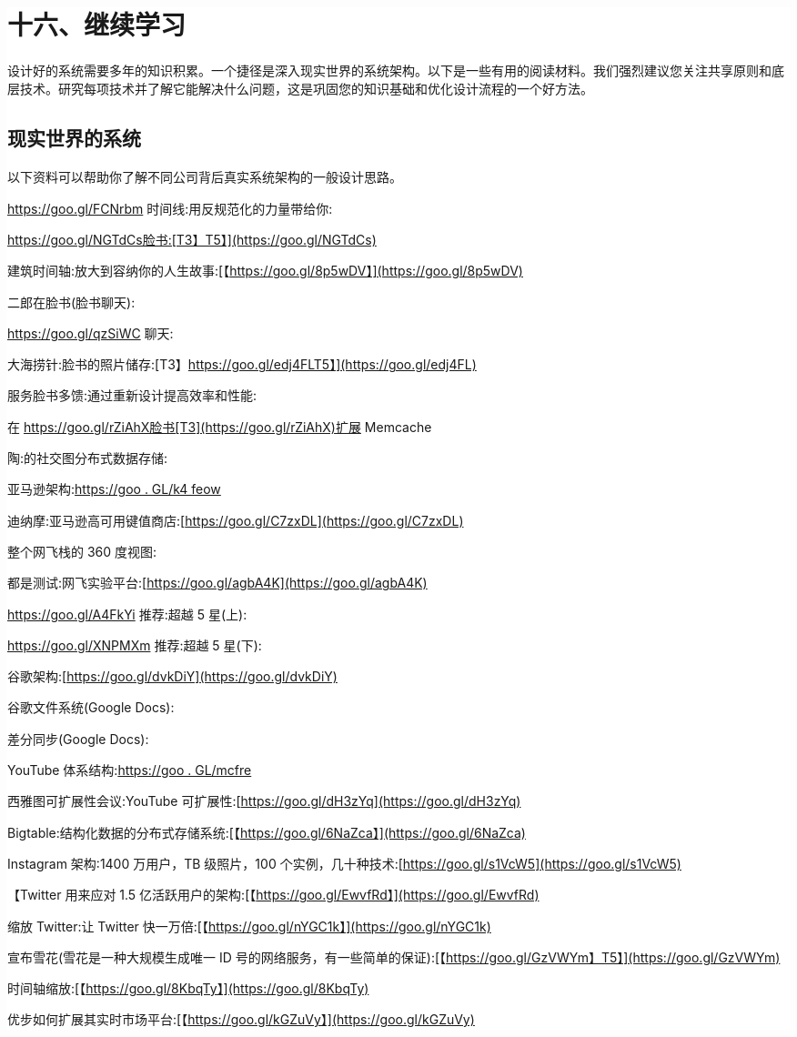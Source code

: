 # 十六、继续学习

设计好的系统需要多年的知识积累。一个捷径是深入现实世界的系统架构。以下是一些有用的阅读材料。我们强烈建议您关注共享原则和底层技术。研究每项技术并了解它能解决什么问题，这是巩固您的知识基础和优化设计流程的一个好方法。

## 现实世界的系统

以下资料可以帮助你了解不同公司背后真实系统架构的一般设计思路。

https://goo.gl/FCNrbm 时间线:用反规范化的力量带给你:[](https://goo.gl/FCNrbm)

https://goo.gl/NGTdCs脸书:[T3】T5】](https://goo.gl/NGTdCs)

建筑时间轴:放大到容纳你的人生故事:[【https://goo.gl/8p5wDV】](https://goo.gl/8p5wDV)

二郎在脸书(脸书聊天):[](https://goo.gl/zSLHrj)

https://goo.gl/qzSiWC 聊天:[](https://goo.gl/qzSiWC)

大海捞针:脸书的照片储存:[T3】https://goo.gl/edj4FLT5】](https://goo.gl/edj4FL)

服务脸书多馈:通过重新设计提高效率和性能:[](https://goo.gl/adFVMQ)

在 https://goo.gl/rZiAhX脸书[T3](https://goo.gl/rZiAhX)扩展 Memcache

陶:的社交图分布式数据存储:[](https://goo.gl/Tk1DyH)

亚马逊架构:[https://goo . GL/k4 feow](https://goo.gl/k4feoW)

迪纳摩:亚马逊高可用键值商店:[https://goo.gl/C7zxDL](https://goo.gl/C7zxDL)

整个网飞栈的 360 度视图:[](https://goo.gl/rYSDTz)

都是测试:网飞实验平台:[https://goo.gl/agbA4K](https://goo.gl/agbA4K)

https://goo.gl/A4FkYi 推荐:超越 5 星(上):[](https://goo.gl/A4FkYi)

https://goo.gl/XNPMXm 推荐:超越 5 星(下):[](https://goo.gl/XNPMXm)

谷歌架构:[https://goo.gl/dvkDiY](https://goo.gl/dvkDiY)

谷歌文件系统(Google Docs):[](https://goo.gl/xj5n9R)

差分同步(Google Docs):[](https://goo.gl/9zqG7x)

YouTube 体系结构:[https://goo . GL/mcfre](https://goo.gl/mCPRUF)

西雅图可扩展性会议:YouTube 可扩展性:[https://goo.gl/dH3zYq](https://goo.gl/dH3zYq)

Bigtable:结构化数据的分布式存储系统:[【https://goo.gl/6NaZca】](https://goo.gl/6NaZca)

Instagram 架构:1400 万用户，TB 级照片，100 个实例，几十种技术:[https://goo.gl/s1VcW5](https://goo.gl/s1VcW5)

【Twitter 用来应对 1.5 亿活跃用户的架构:[【https://goo.gl/EwvfRd】](https://goo.gl/EwvfRd)

缩放 Twitter:让 Twitter 快一万倍:[【https://goo.gl/nYGC1k】](https://goo.gl/nYGC1k)

宣布雪花(雪花是一种大规模生成唯一 ID 号的网络服务，有一些简单的保证):[【https://goo.gl/GzVWYm】T5】](https://goo.gl/GzVWYm)

时间轴缩放:[【https://goo.gl/8KbqTy】](https://goo.gl/8KbqTy)

优步如何扩展其实时市场平台:[【https://goo.gl/kGZuVy】](https://goo.gl/kGZuVy)
